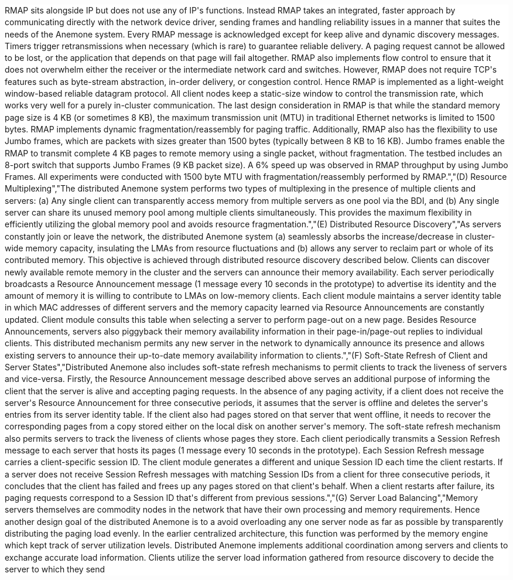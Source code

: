 RMAP sits alongside IP but does not use any of IP's functions. Instead RMAP takes an integrated, faster approach by communicating directly with the network device driver, sending frames and handling reliability issues in a manner that suites the needs of the Anemone system. Every RMAP message is acknowledged except for keep alive and dynamic discovery messages. Timers trigger retransmissions when necessary (which is rare) to guarantee reliable delivery. A paging request cannot be allowed to be lost, or the application that depends on that page will fail altogether. RMAP also implements flow control to ensure that it does not overwhelm either the receiver or the intermediate network card and switches. However, RMAP does not require TCP's features such as byte-stream abstraction, in-order delivery, or congestion control. Hence RMAP is implemented as a light-weight window-based reliable datagram protocol. All client nodes keep a static-size window to control the transmission rate, which works very well for a purely in-cluster communication. The last design consideration in RMAP is that while the standard memory page size is 4 KB (or sometimes 8 KB), the maximum transmission unit (MTU) in traditional Ethernet networks is limited to 1500 bytes. RMAP implements dynamic fragmentation\/reassembly for paging traffic. Additionally, RMAP also has the flexibility to use Jumbo frames, which are packets with sizes greater than 1500 bytes (typically between 8 KB to 16 KB). Jumbo frames enable the RMAP to transmit complete 4 KB pages to remote memory using a single packet, without fragmentation. The testbed includes an 8-port switch that supports Jumbo Frames (9 KB packet size). A 6% speed up was observed in RMAP throughput by using Jumbo Frames. All experiments were conducted with 1500 byte MTU with fragmentation\/reassembly performed by RMAP.","(D) Resource Multiplexing","The distributed Anemone system performs two types of multiplexing in the presence of multiple clients and servers: (a) Any single client can transparently access memory from multiple servers as one pool via the BDI, and (b) Any single server can share its unused memory pool among multiple clients simultaneously. This provides the maximum flexibility in efficiently utilizing the global memory pool and avoids resource fragmentation.","(E) Distributed Resource Discovery","As servers constantly join or leave the network, the distributed Anemone system (a) seamlessly absorbs the increase\/decrease in cluster-wide memory capacity, insulating the LMAs from resource fluctuations and (b) allows any server to reclaim part or whole of its contributed memory. This objective is achieved through distributed resource discovery described below. Clients can discover newly available remote memory in the cluster and the servers can announce their memory availability. Each server periodically broadcasts a Resource Announcement message (1 message every 10 seconds in the prototype) to advertise its identity and the amount of memory it is willing to contribute to LMAs on low-memory clients. Each client module maintains a server identity table in which MAC addresses of different servers and the memory capacity learned via Resource Announcements are constantly updated. Client module consults this table when selecting a server to perform page-out on a new page. Besides Resource Announcements, servers also piggyback their memory availability information in their page-in\/page-out replies to individual clients. This distributed mechanism permits any new server in the network to dynamically announce its presence and allows existing servers to announce their up-to-date memory availability information to clients.","(F) Soft-State Refresh of Client and Server States","Distributed Anemone also includes soft-state refresh mechanisms to permit clients to track the liveness of servers and vice-versa. Firstly, the Resource Announcement message described above serves an additional purpose of informing the client that the server is alive and accepting paging requests. In the absence of any paging activity, if a client does not receive the server's Resource Announcement for three consecutive periods, it assumes that the server is offline and deletes the server's entries from its server identity table. If the client also had pages stored on that server that went offline, it needs to recover the corresponding pages from a copy stored either on the local disk on another server's memory. The soft-state refresh mechanism also permits servers to track the liveness of clients whose pages they store. Each client periodically transmits a Session Refresh message to each server that hosts its pages (1 message every 10 seconds in the prototype). Each Session Refresh message carries a client-specific session ID. The client module generates a different and unique Session ID each time the client restarts. If a server does not receive Session Refresh messages with matching Session IDs from a client for three consecutive periods, it concludes that the client has failed and frees up any pages stored on that client's behalf. When a client restarts after failure, its paging requests correspond to a Session ID that's different from previous sessions.","(G) Server Load Balancing","Memory servers themselves are commodity nodes in the network that have their own processing and memory requirements. Hence another design goal of the distributed Anemone is to a avoid overloading any one server node as far as possible by transparently distributing the paging load evenly. In the earlier centralized architecture, this function was performed by the memory engine which kept track of server utilization levels. Distributed Anemone implements additional coordination among servers and clients to exchange accurate load information. Clients utilize the server load information gathered from resource discovery to decide the server to which they send
